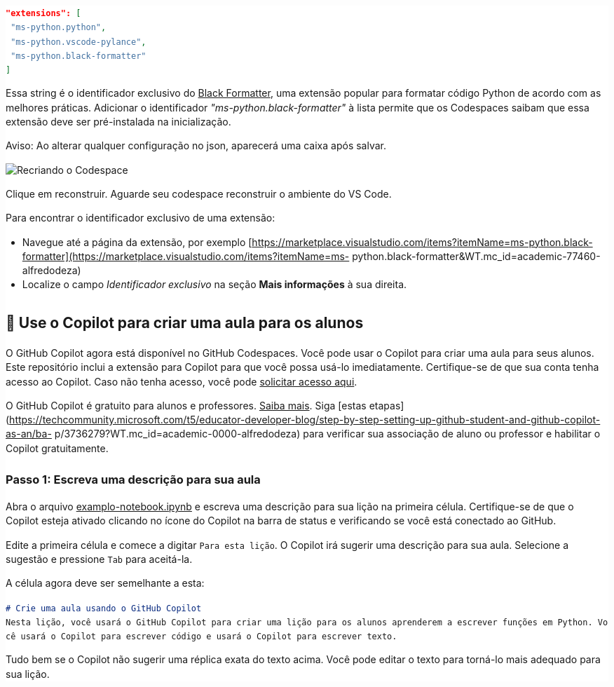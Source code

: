    ```json
   "extensions": [
    "ms-python.python",
    "ms-python.vscode-pylance",
    "ms-python.black-formatter"
   ]
   ```

   Essa string é o identificador exclusivo do [Black Formatter](https://marketplace.visualstudio.com/items?itemName=ms-python.black-formatter&WT.mc_id=academic-77460-alfredodeza), uma extensão popular para formatar código Python de acordo com as melhores práticas. Adicionar o identificador _"ms-python.black-formatter"_ à lista permite que os Codespaces saibam que essa extensão deve ser pré-instalada na inicialização.

   Aviso: Ao alterar qualquer configuração no json, aparecerá uma caixa após salvar.

   ![Recriando o Codespace](./images/Codespace_rebuild.png)

   Clique em reconstruir. Aguarde seu codespace reconstruir o ambiente do VS Code.

Para encontrar o identificador exclusivo de uma extensão:

- Navegue até a página da extensão, por exemplo [https://marketplace.visualstudio.com/items?itemName=ms-python.black-formatter](https://marketplace.visualstudio.com/items?itemName=ms- python.black-formatter&WT.mc_id=academic-77460-alfredodeza)
- Localize o campo *Identificador exclusivo* na seção **Mais informações** à sua direita.

## 🤖 Use o Copilot para criar uma aula para os alunos
O GitHub Copilot agora está disponível no GitHub Codespaces. Você pode usar o Copilot para criar uma aula para seus alunos. Este repositório inclui a extensão para Copilot para que você possa usá-lo imediatamente. Certifique-se de que sua conta tenha acesso ao Copilot. Caso não tenha acesso, você pode [solicitar acesso aqui](https://github.com/login?return_to=%2Fgithub-copilot%2Fsignup).

O GitHub Copilot é gratuito para alunos e professores. [Saiba mais](https://education.github.com/pack/offers). Siga [estas etapas](https://techcommunity.microsoft.com/t5/educator-developer-blog/step-by-step-setting-up-github-student-and-github-copilot-as-an/ba- p/3736279?WT.mc_id=academic-0000-alfredodeza) para verificar sua associação de aluno ou professor e habilitar o Copilot gratuitamente.

### Passo 1: Escreva uma descrição para sua aula
Abra o arquivo [examplo-notebook.ipynb](./examplo-notebook.ipynb) e escreva uma descrição para sua lição na primeira célula. Certifique-se de que o Copilot esteja ativado clicando no ícone do Copilot na barra de status e verificando se você está conectado ao GitHub.

Edite a primeira célula e comece a digitar `Para esta lição`. O Copilot irá sugerir uma descrição para sua aula. Selecione a sugestão e pressione `Tab` para aceitá-la.

A célula agora deve ser semelhante a esta:

```markdown
# Crie uma aula usando o GitHub Copilot
Nesta lição, você usará o GitHub Copilot para criar uma lição para os alunos aprenderem a escrever funções em Python. Você usará o Copilot para escrever código e usará o Copilot para escrever texto.
```

Tudo bem se o Copilot não sugerir uma réplica exata do texto acima. Você pode editar o texto para torná-lo mais adequado para sua lição.
